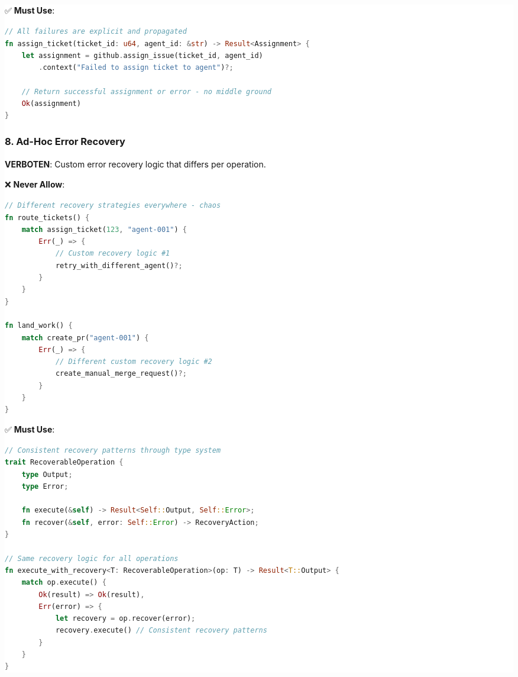 ✅ **Must Use**:
```rust
// All failures are explicit and propagated
fn assign_ticket(ticket_id: u64, agent_id: &str) -> Result<Assignment> {
    let assignment = github.assign_issue(ticket_id, agent_id)
        .context("Failed to assign ticket to agent")?;
    
    // Return successful assignment or error - no middle ground
    Ok(assignment)
}
```

### 8. Ad-Hoc Error Recovery

**VERBOTEN**: Custom error recovery logic that differs per operation.

❌ **Never Allow**:
```rust
// Different recovery strategies everywhere - chaos
fn route_tickets() {
    match assign_ticket(123, "agent-001") {
        Err(_) => {
            // Custom recovery logic #1
            retry_with_different_agent()?;
        }
    }
}

fn land_work() {
    match create_pr("agent-001") {
        Err(_) => {
            // Different custom recovery logic #2  
            create_manual_merge_request()?;
        }
    }
}
```

✅ **Must Use**:
```rust
// Consistent recovery patterns through type system
trait RecoverableOperation {
    type Output;
    type Error;
    
    fn execute(&self) -> Result<Self::Output, Self::Error>;
    fn recover(&self, error: Self::Error) -> RecoveryAction;
}

// Same recovery logic for all operations
fn execute_with_recovery<T: RecoverableOperation>(op: T) -> Result<T::Output> {
    match op.execute() {
        Ok(result) => Ok(result),
        Err(error) => {
            let recovery = op.recover(error);
            recovery.execute() // Consistent recovery patterns
        }
    }
}
```
